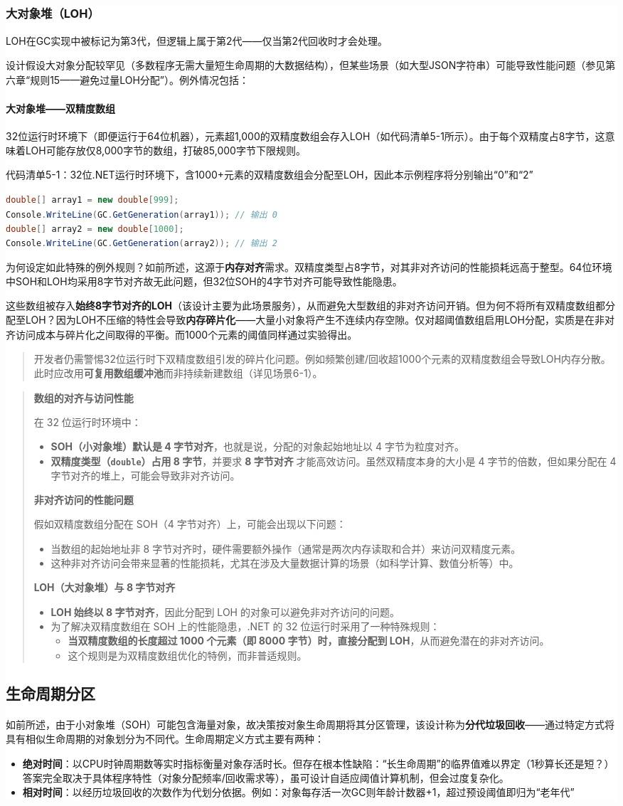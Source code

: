 ### 大对象堆（LOH）

LOH在GC实现中被标记为第3代，但逻辑上属于第2代——仅当第2代回收时才会处理。

设计假设大对象分配较罕见（多数程序无需大量短生命周期的大数据结构），但某些场景（如大型JSON字符串）可能导致性能问题（参见第六章“规则15——避免过量LOH分配”）。例外情况包括：

#### 大对象堆——双精度数组

32位运行时环境下（即便运行于64位机器），元素超1,000的双精度数组会存入LOH（如代码清单5-1所示）。由于每个双精度占8字节，这意味着LOH可能存放仅8,000字节的数组，打破85,000字节下限规则。

代码清单5-1：32位.NET运行时环境下，含1000+元素的双精度数组会分配至LOH，因此本示例程序将分别输出“0”和“2”

```csharp
double[] array1 = new double[999];
Console.WriteLine(GC.GetGeneration(array1)); // 输出 0
double[] array2 = new double[1000];
Console.WriteLine(GC.GetGeneration(array2)); // 输出 2
```

为何设定如此特殊的例外规则？如前所述，这源于**内存对齐**需求。双精度类型占8字节，对其非对齐访问的性能损耗远高于整型。64位环境中SOH和LOH均采用8字节对齐故无此问题，但32位SOH的4字节对齐可能导致性能隐患。

这些数组被存入**始终8字节对齐的LOH**（该设计主要为此场景服务），从而避免大型数组的非对齐访问开销。但为何不将所有双精度数组都分配至LOH？因为LOH不压缩的特性会导致**内存碎片化**——大量小对象将产生不连续内存空隙。仅对超阈值数组启用LOH分配，实质是在非对齐访问成本与碎片化之间取得的平衡。而1000个元素的阈值同样通过实验得出。

> 开发者仍需警惕32位运行时下双精度数组引发的碎片化问题。例如频繁创建/回收超1000个元素的双精度数组会导致LOH内存分散。此时应改用**可复用数组缓冲池**而非持续新建数组（详见场景6-1）。

> **数组的对齐与访问性能**
>
> 在 32 位运行时环境中：
>
> - **SOH（小对象堆）默认是 4 字节对齐**，也就是说，分配的对象起始地址以 4 字节为粒度对齐。
> - **双精度类型（`double`）占用 8 字节**，并要求 **8 字节对齐** 才能高效访问。虽然双精度本身的大小是 4 字节的倍数，但如果分配在 4 字节对齐的堆上，可能会导致非对齐访问。
>
> **非对齐访问的性能问题**
>
> 假如双精度数组分配在 SOH（4 字节对齐）上，可能会出现以下问题：
>
> - 当数组的起始地址非 8 字节对齐时，硬件需要额外操作（通常是两次内存读取和合并）来访问双精度元素。
> - 这种非对齐访问会带来显著的性能损耗，尤其在涉及大量数据计算的场景（如科学计算、数值分析等）中。
>
> **LOH（大对象堆）与 8 字节对齐**
>
> - **LOH 始终以 8 字节对齐**，因此分配到 LOH 的对象可以避免非对齐访问的问题。
> - 为了解决双精度数组在 SOH 上的性能隐患，.NET 的 32 位运行时采用了一种特殊规则：
>   - **当双精度数组的长度超过 1000 个元素（即 8000 字节）时，直接分配到 LOH**，从而避免潜在的非对齐访问。
>   - 这个规则是为双精度数组优化的特例，而非普适规则。

## 生命周期分区

如前所述，由于小对象堆（SOH）可能包含海量对象，故决策按对象生命周期将其分区管理，该设计称为**分代垃圾回收**——通过特定方式将具有相似生命周期的对象划分为不同代。生命周期定义方式主要有两种：

- **绝对时间**：以CPU时钟周期数等实时指标衡量对象存活时长。但存在根本性缺陷：“长生命周期”的临界值难以界定（1秒算长还是短？）答案完全取决于具体程序特性（对象分配频率/回收需求等），虽可设计自适应阈值计算机制，但会过度复杂化。
- **相对时间**：以经历垃圾回收的次数作为代划分依据。例如：对象每存活一次GC则年龄计数器+1，超过预设阈值即归为“老年代”

